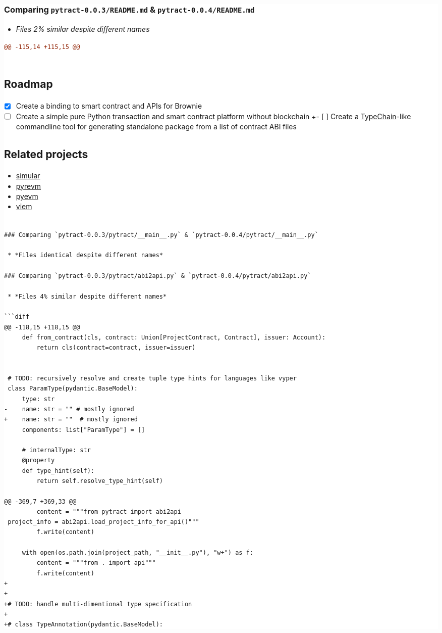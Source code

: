 ### Comparing `pytract-0.0.3/README.md` & `pytract-0.0.4/README.md`

 * *Files 2% similar despite different names*

```diff
@@ -115,14 +115,15 @@
 
 ```
 
 ## Roadmap
 
 - [x] Create a binding to smart contract and APIs for Brownie
 - [ ] Create a simple pure Python transaction and smart contract platform without blockchain
+- [ ] Create a [TypeChain](https://npmjs.com/package/typechain)-like commandline tool for generating standalone package from a list of contract ABI files
 
 ## Related projects
 
 - [simular](https://pypi.org/project/simular-evm/)
 - [pyrevm](https://pypi.org/project/pyrevm/)
 - [pyevm](https://github.com/ethereum/py-evm)
 - [viem](https://viem.sh)
```

### Comparing `pytract-0.0.3/pytract/__main__.py` & `pytract-0.0.4/pytract/__main__.py`

 * *Files identical despite different names*

### Comparing `pytract-0.0.3/pytract/abi2api.py` & `pytract-0.0.4/pytract/abi2api.py`

 * *Files 4% similar despite different names*

```diff
@@ -118,15 +118,15 @@
     def from_contract(cls, contract: Union[ProjectContract, Contract], issuer: Account):
         return cls(contract=contract, issuer=issuer)
 
 
 # TODO: recursively resolve and create tuple type hints for languages like vyper
 class ParamType(pydantic.BaseModel):
     type: str
-    name: str = "" # mostly ignored
+    name: str = ""  # mostly ignored
     components: list["ParamType"] = []
 
     # internalType: str
     @property
     def type_hint(self):
         return self.resolve_type_hint(self)
 
@@ -369,7 +369,33 @@
         content = """from pytract import abi2api
 project_info = abi2api.load_project_info_for_api()"""
         f.write(content)
 
     with open(os.path.join(project_path, "__init__.py"), "w+") as f:
         content = """from . import api"""
         f.write(content)
+
+
+# TODO: handle multi-dimentional type specification
+
+# class TypeAnnotation(pydantic.BaseModel):
```